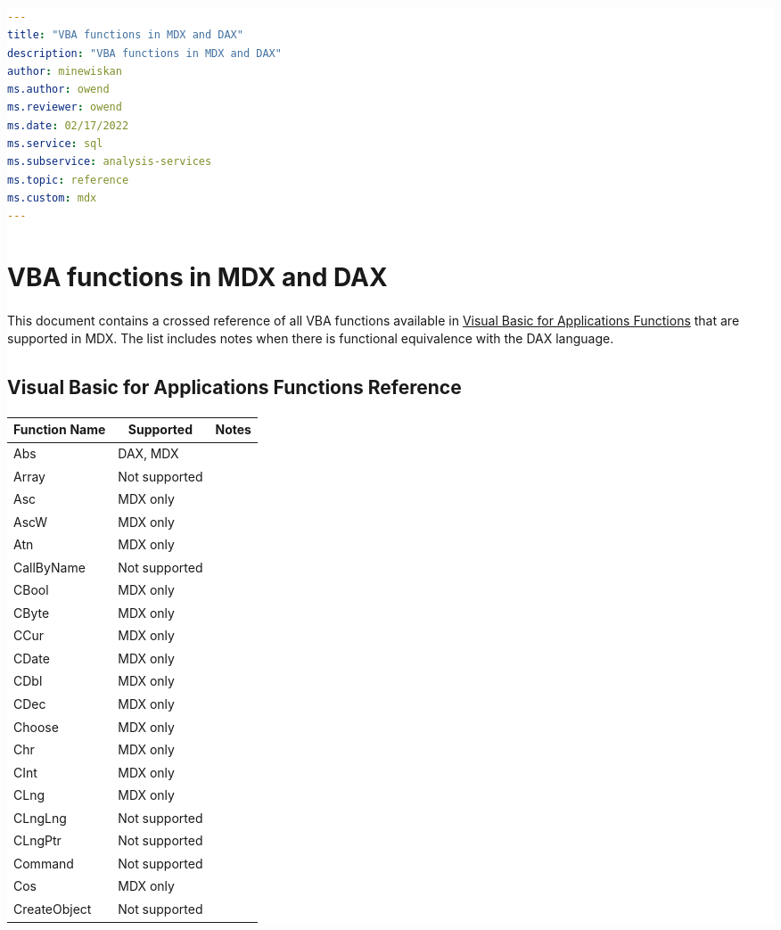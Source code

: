 ```yaml
---
title: "VBA functions in MDX and DAX"
description: "VBA functions in MDX and DAX"
author: minewiskan
ms.author: owend
ms.reviewer: owend
ms.date: 02/17/2022
ms.service: sql
ms.subservice: analysis-services
ms.topic: reference
ms.custom: mdx
---
```

# VBA functions in MDX and DAX


  This document contains a crossed reference of all VBA functions available in [Visual Basic for Applications Functions](/office/vba/Language/Reference/functions-visual-basic-for-applications) that are supported in MDX. The list includes notes when there is functional equivalence with the DAX language.  
  
## Visual Basic for Applications Functions Reference  
  
|Function Name|Supported|Notes|  
|-------------------|---------------|-----------|  
|Abs|DAX, MDX||  
|Array|Not supported||  
|Asc|MDX only||  
|AscW|MDX only||  
|Atn|MDX only||  
|CallByName|Not supported||  
|CBool|MDX only||  
|CByte|MDX only||  
|CCur|MDX only||  
|CDate|MDX only||  
|CDbl|MDX only||  
|CDec|MDX only||  
|Choose|MDX only||  
|Chr|MDX only||  
|CInt|MDX only||  
|CLng|MDX only||  
|CLngLng|Not supported||  
|CLngPtr|Not supported||  
|Command|Not supported||  
|Cos|MDX only||  
|CreateObject|Not supported||  